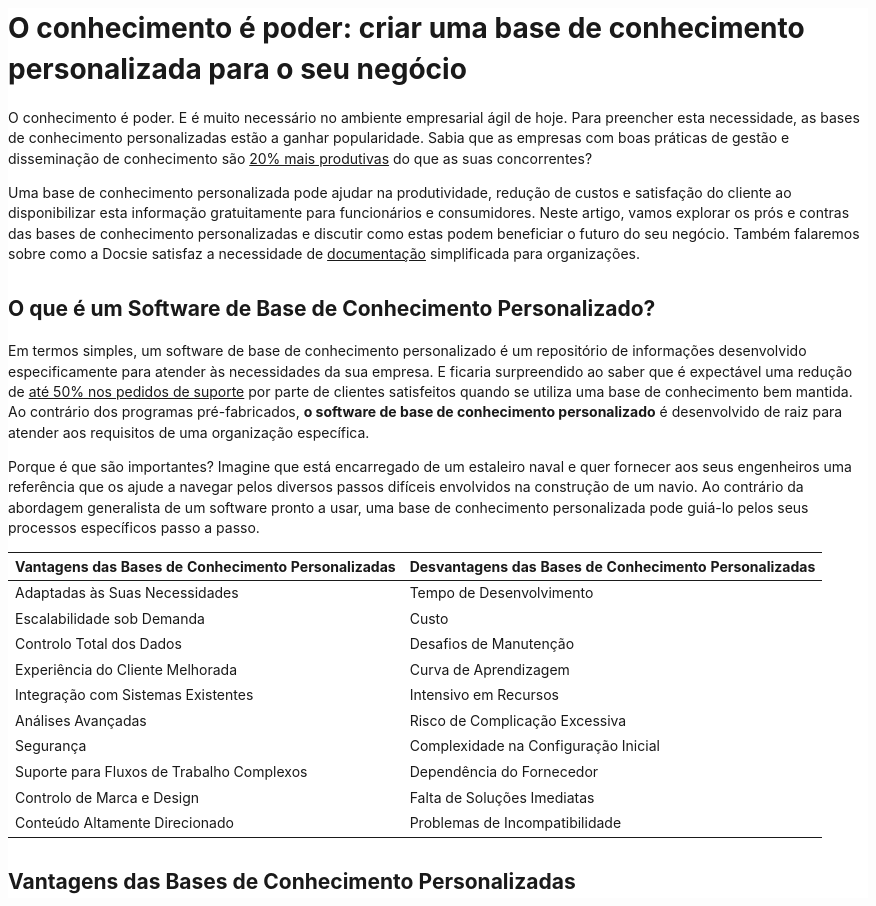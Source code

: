# O conhecimento é poder: criar uma base de conhecimento personalizada para o seu negócio

O conhecimento é poder. E é muito necessário no ambiente empresarial ágil de hoje. Para preencher esta necessidade, as bases de conhecimento personalizadas estão a ganhar popularidade. Sabia que as empresas com boas práticas de gestão e disseminação de conhecimento são [20% mais produtivas](https://slack.com/blog/productivity/knowledge-management-secret-sauce-of-productivity) do que as suas concorrentes?

Uma base de conhecimento personalizada pode ajudar na produtividade, redução de custos e satisfação do cliente ao disponibilizar esta informação gratuitamente para funcionários e consumidores. Neste artigo, vamos explorar os prós e contras das bases de conhecimento personalizadas e discutir como estas podem beneficiar o futuro do seu negócio. Também falaremos sobre como a Docsie satisfaz a necessidade de [documentação](https://www.docsie.io/blog/articles/how-to-win-with-organized-and-automated-product-documentation/) simplificada para organizações.

## O que é um Software de Base de Conhecimento Personalizado?

Em termos simples, um software de base de conhecimento personalizado é um repositório de informações desenvolvido especificamente para atender às necessidades da sua empresa. E ficaria surpreendido ao saber que é expectável uma redução de [até 50% nos pedidos de suporte](https://document360.com/blog/benefits-of-knowledge-base/) por parte de clientes satisfeitos quando se utiliza uma base de conhecimento bem mantida. Ao contrário dos programas pré-fabricados, **o software de base de conhecimento personalizado** é desenvolvido de raiz para atender aos requisitos de uma organização específica.

Porque é que são importantes? Imagine que está encarregado de um estaleiro naval e quer fornecer aos seus engenheiros uma referência que os ajude a navegar pelos diversos passos difíceis envolvidos na construção de um navio. Ao contrário da abordagem generalista de um software pronto a usar, uma base de conhecimento personalizada pode guiá-lo pelos seus processos específicos passo a passo.

| Vantagens das Bases de Conhecimento Personalizadas | Desvantagens das Bases de Conhecimento Personalizadas |
|--------------------------------|--------------------------------|
| Adaptadas às Suas Necessidades | Tempo de Desenvolvimento |
| Escalabilidade sob Demanda | Custo |
| Controlo Total dos Dados | Desafios de Manutenção |
| Experiência do Cliente Melhorada | Curva de Aprendizagem |
| Integração com Sistemas Existentes | Intensivo em Recursos |
| Análises Avançadas | Risco de Complicação Excessiva |
| Segurança | Complexidade na Configuração Inicial |
| Suporte para Fluxos de Trabalho Complexos | Dependência do Fornecedor |
| Controlo de Marca e Design | Falta de Soluções Imediatas |
| Conteúdo Altamente Direcionado | Problemas de Incompatibilidade |

## Vantagens das Bases de Conhecimento Personalizadas
